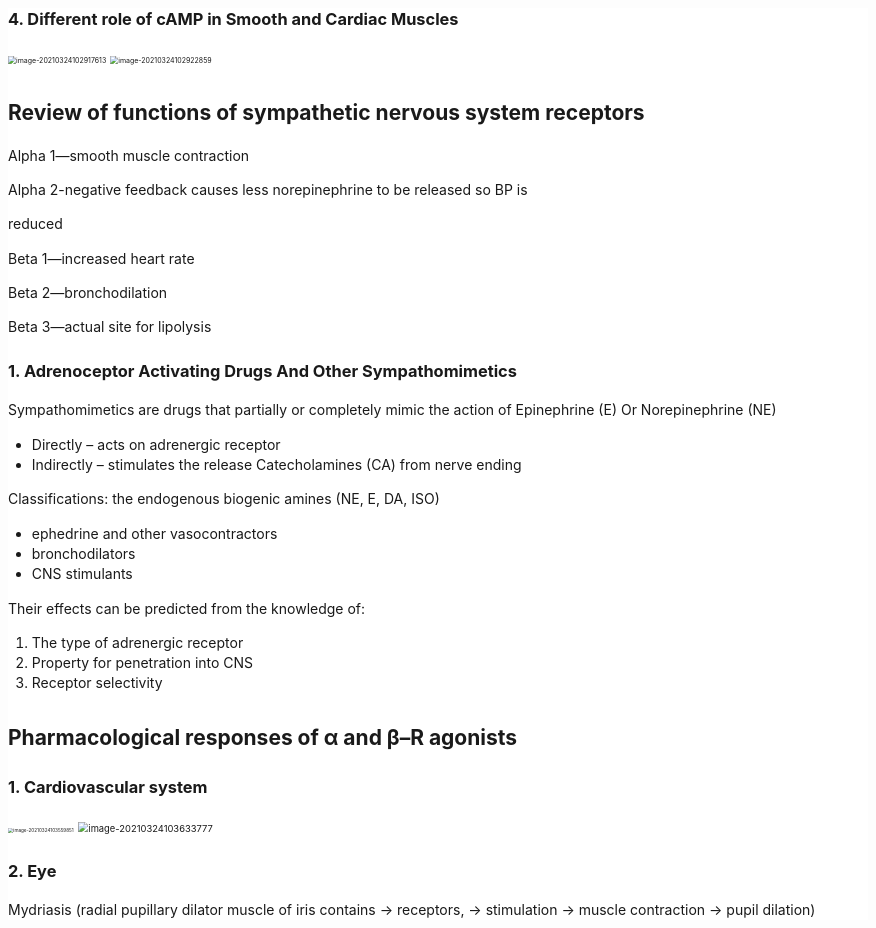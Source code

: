 ### 4. Different role of cAMP in Smooth and Cardiac Muscles

<img src="https://hexo20200628-1259353497.cos.ap-guangzhou.myqcloud.com/Articles/Academic_Notes/Molecular%20Pharmacology/image-20210324102917613.png" alt="image-20210324102917613" style="zoom: 50%;" />

<img src="https://hexo20200628-1259353497.cos.ap-guangzhou.myqcloud.com/Articles/Academic_Notes/Molecular%20Pharmacology/image-20210324102922859.png" alt="image-20210324102922859" style="zoom: 50%;" />

## Review of functions of sympathetic nervous system receptors

Alpha 1—smooth muscle contraction

Alpha 2-negative feedback causes less norepinephrine to be released so BP is 

reduced

Beta 1—increased heart rate

Beta 2—bronchodilation

Beta 3—actual site for lipolysis

### 1. Adrenoceptor Activating Drugs And Other Sympathomimetics

Sympathomimetics are drugs that partially or completely mimic the action of Epinephrine (E) Or Norepinephrine (NE)

+ Directly – acts on adrenergic receptor
+ Indirectly – stimulates the release Catecholamines (CA) from nerve ending

Classifications: the endogenous biogenic amines (NE, E, DA, ISO)

+ ephedrine and other vasocontractors
+ bronchodilators
+ CNS stimulants

Their effects can be predicted from the knowledge of:

1. The type of adrenergic receptor
2. Property for penetration into CNS
3. Receptor selectivity

## Pharmacological responses of α and β–R agonists

### 1. Cardiovascular system

<img src="https://hexo20200628-1259353497.cos.ap-guangzhou.myqcloud.com/Articles/Academic_Notes/Molecular%20Pharmacology/image-20210324103559851.png" alt="image-20210324103559851" style="zoom: 33%;" />

<img src="https://hexo20200628-1259353497.cos.ap-guangzhou.myqcloud.com/Articles/Academic_Notes/Molecular%20Pharmacology/image-20210324103633777.png" alt="image-20210324103633777" style="zoom: 67%;" />

### 2. Eye

Mydriasis (radial pupillary dilator muscle of iris contains → receptors, → stimulation → muscle contraction → pupil dilation)
